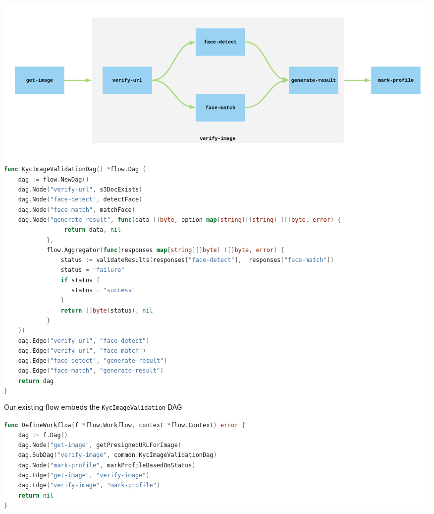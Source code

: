 ![Subdag](doc/goflow-subdag.png)
```go
func KycImageValidationDag() *flow.Dag {
    dag := flow.NewDag()
    dag.Node("verify-url", s3DocExists)
    dag.Node("face-detect", detectFace)
    dag.Node("face-match", matchFace)
    dag.Node("generate-result", func(data []byte, option map[string][]string) ([]byte, error) {
                 return data, nil
            }, 
            flow.Aggregator(func(responses map[string][]byte) ([]byte, error) {
                status := validateResults(responses["face-detect"],  responses["face-match"])
                status = "failure"
                if status {
                   status = "success"
                }
                return []byte(status), nil
            }
    ))
    dag.Edge("verify-url", "face-detect")
    dag.Edge("verify-url", "face-match")
    dag.Edge("face-detect", "generate-result")
    dag.Edge("face-match", "generate-result")
    return dag
}
```
Our existing flow embeds the `KycImageValidation` DAG
```go
func DefineWorkflow(f *flow.Workflow, context *flow.Context) error {
    dag := f.Dag()
    dag.Node("get-image", getPresignedURLForImage)
    dag.SubDag("verify-image", common.KycImageValidationDag)
    dag.Node("mark-profile", markProfileBasedOnStatus)
    dag.Edge("get-image", "verify-image")
    dag.Edge("verify-image", "mark-profile")
    return nil
}
```
